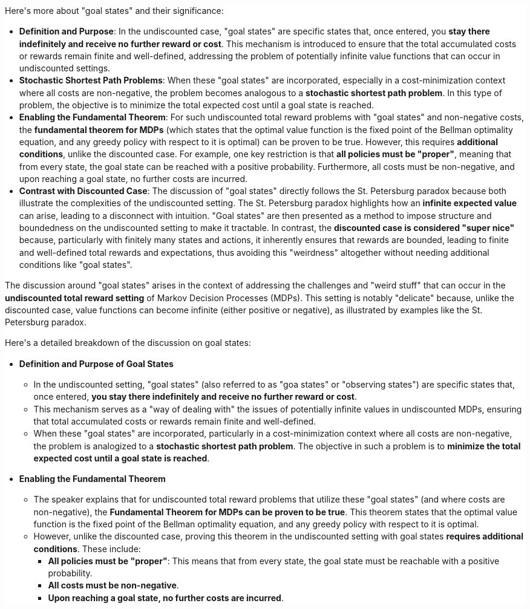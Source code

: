 Here's more about "goal states" and their significance:

*   **Definition and Purpose**: In the undiscounted case, "goal states" are specific states that, once entered, you **stay there indefinitely and receive no further reward or cost**. This mechanism is introduced to ensure that the total accumulated costs or rewards remain finite and well-defined, addressing the problem of potentially infinite value functions that can occur in undiscounted settings.
*   **Stochastic Shortest Path Problems**: When these "goal states" are incorporated, especially in a cost-minimization context where all costs are non-negative, the problem becomes analogous to a **stochastic shortest path problem**. In this type of problem, the objective is to minimize the total expected cost until a goal state is reached.
*   **Enabling the Fundamental Theorem**: For such undiscounted total reward problems with "goal states" and non-negative costs, the **fundamental theorem for MDPs** (which states that the optimal value function is the fixed point of the Bellman optimality equation, and any greedy policy with respect to it is optimal) can be proven to be true. However, this requires **additional conditions**, unlike the discounted case. For example, one key restriction is that **all policies must be "proper"**, meaning that from every state, the goal state can be reached with a positive probability. Furthermore, all costs must be non-negative, and upon reaching a goal state, no further costs are incurred.
*   **Contrast with Discounted Case**: The discussion of "goal states" directly follows the St. Petersburg paradox because both illustrate the complexities of the undiscounted setting. The St. Petersburg paradox highlights how an **infinite expected value** can arise, leading to a disconnect with intuition. "Goal states" are then presented as a method to impose structure and boundedness on the undiscounted setting to make it tractable. In contrast, the **discounted case is considered "super nice"** because, particularly with finitely many states and actions, it inherently ensures that rewards are bounded, leading to finite and well-defined total rewards and expectations, thus avoiding this "weirdness" altogether without needing additional conditions like "goal states".


The discussion around "goal states" arises in the context of addressing the challenges and "weird stuff" that can occur in the **undiscounted total reward setting** of Markov Decision Processes (MDPs). This setting is notably "delicate" because, unlike the discounted case, value functions can become infinite (either positive or negative), as illustrated by examples like the St. Petersburg paradox.

Here's a detailed breakdown of the discussion on goal states:

*   **Definition and Purpose of Goal States**
    *   In the undiscounted setting, "goal states" (also referred to as "goa states" or "observing states") are specific states that, once entered, **you stay there indefinitely and receive no further reward or cost**.
    *   This mechanism serves as a "way of dealing with" the issues of potentially infinite values in undiscounted MDPs, ensuring that total accumulated costs or rewards remain finite and well-defined.
    *   When these "goal states" are incorporated, particularly in a cost-minimization context where all costs are non-negative, the problem is analogized to a **stochastic shortest path problem**. The objective in such a problem is to **minimize the total expected cost until a goal state is reached**.

*   **Enabling the Fundamental Theorem**
    *   The speaker explains that for undiscounted total reward problems that utilize these "goal states" (and where costs are non-negative), the **Fundamental Theorem for MDPs can be proven to be true**. This theorem states that the optimal value function is the fixed point of the Bellman optimality equation, and any greedy policy with respect to it is optimal.
    *   However, unlike the discounted case, proving this theorem in the undiscounted setting with goal states **requires additional conditions**. These include:
        *   **All policies must be "proper"**: This means that from every state, the goal state must be reachable with a positive probability.
        *   **All costs must be non-negative**.
        *   **Upon reaching a goal state, no further costs are incurred**.
